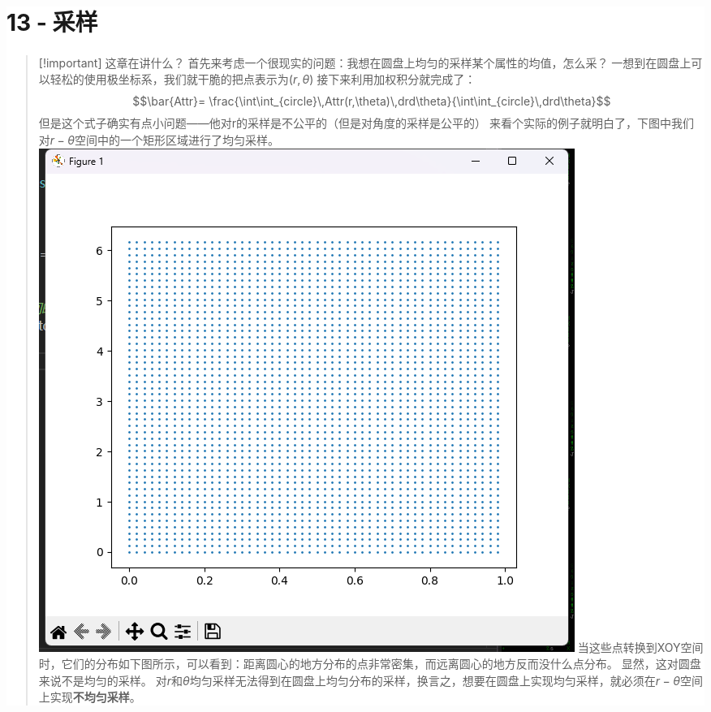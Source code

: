 # 13 - 采样
> [!important] 这章在讲什么？
> 首先来考虑一个很现实的问题：我想在圆盘上均匀的采样某个属性的均值，怎么采？
> 一想到在圆盘上可以轻松的使用极坐标系，我们就干脆的把点表示为$(r,\theta)$
> 接下来利用加权积分就完成了：$$\bar{Attr}= \frac{\int\int_{circle}\,Attr(r,\theta)\,drd\theta}{\int\int_{circle}\,drd\theta}$$
> 但是这个式子确实有点小问题——他对r的采样是不公平的（但是对角度的采样是公平的）
> 来看个实际的例子就明白了，下图中我们对$r-\theta$空间中的一个矩形区域进行了均匀采样。
> ![](pic/Pasted%20image%2020240326142814.png)
> 当这些点转换到XOY空间时，它们的分布如下图所示，可以看到：距离圆心的地方分布的点非常密集，而远离圆心的地方反而没什么点分布。
> 显然，这对圆盘来说不是均匀的采样。
> 对$r$和$\theta$均匀采样无法得到在圆盘上均匀分布的采样，换言之，想要在圆盘上实现均匀采样，就必须在$r-\theta$空间上实现**不均匀采样**。
